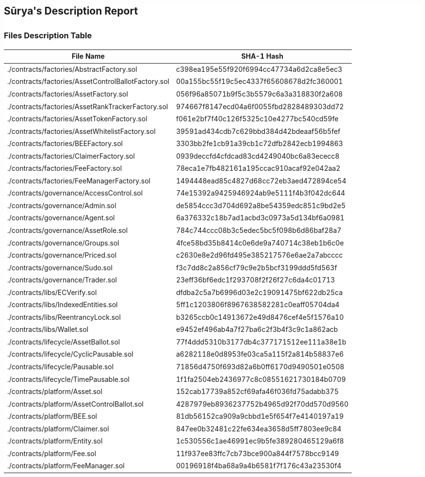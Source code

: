 ## Sūrya's Description Report

### Files Description Table


|  File Name  |  SHA-1 Hash  |
|-------------|--------------|
| ./contracts/factories/AbstractFactory.sol | c398ea195e55f920f6994cc47734a6d2ca8e5ec3 |
| ./contracts/factories/AssetControlBallotFactory.sol | 00a155bc55f19c5ec4337f65608678d2fc360001 |
| ./contracts/factories/AssetFactory.sol | 056f96a85071b9f5c3b5579c6a3a318830f2a608 |
| ./contracts/factories/AssetRankTrackerFactory.sol | 974667f8147ecd04a6f0055fbd2828489303dd72 |
| ./contracts/factories/AssetTokenFactory.sol | f061e2bf7f40c126f5325c10e4277bc540cd59fe |
| ./contracts/factories/AssetWhitelistFactory.sol | 39591ad434cdb7c629bbd384d42bdeaaf56b5fef |
| ./contracts/factories/BEEFactory.sol | 3303bb2fe1cb91a39cb1c72dfb2842ecb1994863 |
| ./contracts/factories/ClaimerFactory.sol | 0939deccfd4cfdcad83cd4249040bc6a83ececc8 |
| ./contracts/factories/FeeFactory.sol | 78eca1e7fb482161a195ccac910acaf92e042aa2 |
| ./contracts/factories/FeeManagerFactory.sol | 1494448ead85c4827d68cc72eb3aed472894ce54 |
| ./contracts/governance/AccessControl.sol | 74e15392a9425946924ab9e5111f4b3f042dc644 |
| ./contracts/governance/Admin.sol | de5854ccc3d704d692a8be54359edc851c9bd2e5 |
| ./contracts/governance/Agent.sol | 6a376332c18b7ad1acbd3c0973a5d134bf6a0981 |
| ./contracts/governance/AssetRole.sol | 784c744ccc08b3c5edec5bc5f098b6d86baf28a7 |
| ./contracts/governance/Groups.sol | 4fce58bd35b8414c0e6de9a740714c38eb1b6c0e |
| ./contracts/governance/Priced.sol | c2630e8e2d96fd495e385217576e6ae2a7abcccc |
| ./contracts/governance/Sudo.sol | f3c7dd8c2a856cf79c9e2b5bcf3199ddd5fd563f |
| ./contracts/governance/Trader.sol | 23eff36bf6edc1f293708f2f26f27c6da4c01713 |
| ./contracts/libs/ECVerify.sol | dfdba2c5a7b6996d03e2c19091475bf622db25ca |
| ./contracts/libs/IndexedEntities.sol | 5ff1c1203806f8967638582281c0eaff05704da4 |
| ./contracts/libs/ReentrancyLock.sol | b3265ccb0c14913672e49d8476cef4e5f1576a10 |
| ./contracts/libs/Wallet.sol | e9452ef496ab4a7f27ba6c2f3b4f3c9c1a862acb |
| ./contracts/lifecycle/AssetBallot.sol | 77f4ddd5310b3177db4c377171512ee111a38e1b |
| ./contracts/lifecycle/CyclicPausable.sol | a6282118e0d8953fe03ca5a115f2a814b58837e6 |
| ./contracts/lifecycle/Pausable.sol | 71856d4750f693d82a6b0ff6170d9490501e0508 |
| ./contracts/lifecycle/TimePausable.sol | 1f1fa2504eb2436977c8c08551621730184b0709 |
| ./contracts/platform/Asset.sol | 152cab17739a852cf69afa46f036fd75adabb375 |
| ./contracts/platform/AssetControlBallot.sol | 4287979eb8936237752b4965d92f70dd570d9560 |
| ./contracts/platform/BEE.sol | 81db56152ca909a9cbbd1e5f654f7e4140197a19 |
| ./contracts/platform/Claimer.sol | 847ee0b32481c22fe634ea3658d5ff7803ee9c84 |
| ./contracts/platform/Entity.sol | 1c530556c1ae46991ec9b5fe389280465129a6f8 |
| ./contracts/platform/Fee.sol | 11f937ee83ffc7cb73bce900a844f7578bcc9149 |
| ./contracts/platform/FeeManager.sol | 00196918f4ba68a9a4b6581f7f176c43a23530f4 |